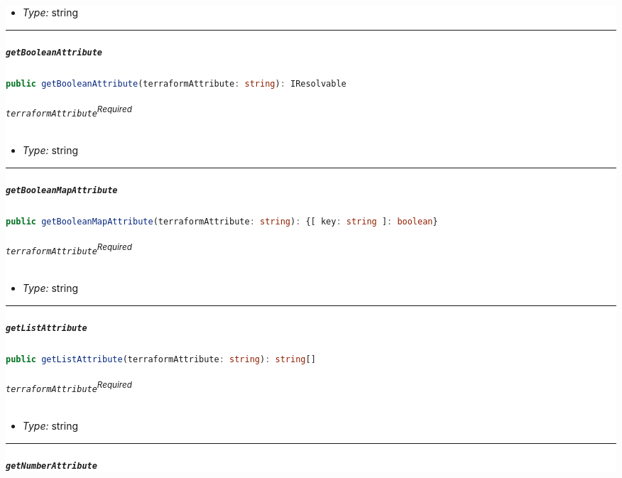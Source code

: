 - *Type:* string

---

##### `getBooleanAttribute` <a name="getBooleanAttribute" id="@cdktf/provider-tfe.organizationRunTask.OrganizationRunTask.getBooleanAttribute"></a>

```typescript
public getBooleanAttribute(terraformAttribute: string): IResolvable
```

###### `terraformAttribute`<sup>Required</sup> <a name="terraformAttribute" id="@cdktf/provider-tfe.organizationRunTask.OrganizationRunTask.getBooleanAttribute.parameter.terraformAttribute"></a>

- *Type:* string

---

##### `getBooleanMapAttribute` <a name="getBooleanMapAttribute" id="@cdktf/provider-tfe.organizationRunTask.OrganizationRunTask.getBooleanMapAttribute"></a>

```typescript
public getBooleanMapAttribute(terraformAttribute: string): {[ key: string ]: boolean}
```

###### `terraformAttribute`<sup>Required</sup> <a name="terraformAttribute" id="@cdktf/provider-tfe.organizationRunTask.OrganizationRunTask.getBooleanMapAttribute.parameter.terraformAttribute"></a>

- *Type:* string

---

##### `getListAttribute` <a name="getListAttribute" id="@cdktf/provider-tfe.organizationRunTask.OrganizationRunTask.getListAttribute"></a>

```typescript
public getListAttribute(terraformAttribute: string): string[]
```

###### `terraformAttribute`<sup>Required</sup> <a name="terraformAttribute" id="@cdktf/provider-tfe.organizationRunTask.OrganizationRunTask.getListAttribute.parameter.terraformAttribute"></a>

- *Type:* string

---

##### `getNumberAttribute` <a name="getNumberAttribute" id="@cdktf/provider-tfe.organizationRunTask.OrganizationRunTask.getNumberAttribute"></a>
